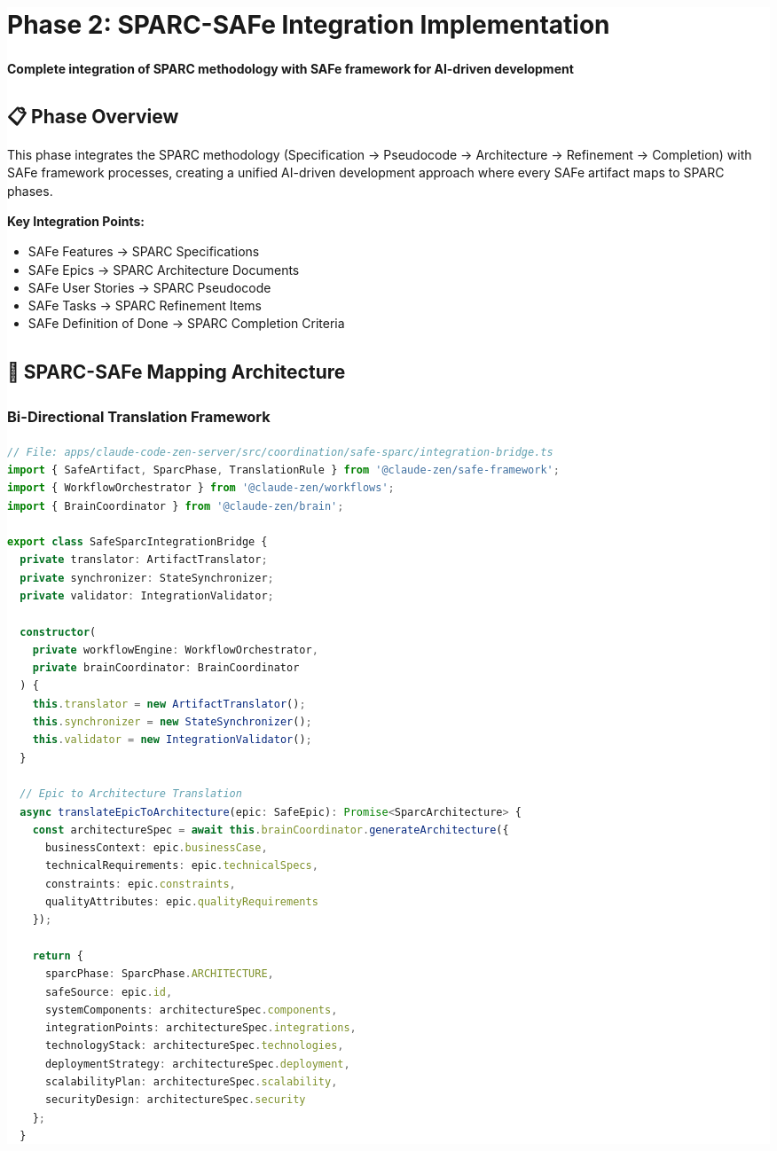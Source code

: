 # Phase 2: SPARC-SAFe Integration Implementation

**Complete integration of SPARC methodology with SAFe framework for AI-driven development**

## 📋 Phase Overview

This phase integrates the SPARC methodology (Specification → Pseudocode → Architecture → Refinement → Completion) with SAFe framework processes, creating a unified AI-driven development approach where every SAFe artifact maps to SPARC phases.

**Key Integration Points:**
- SAFe Features → SPARC Specifications
- SAFe Epics → SPARC Architecture Documents
- SAFe User Stories → SPARC Pseudocode
- SAFe Tasks → SPARC Refinement Items
- SAFe Definition of Done → SPARC Completion Criteria

## 🎯 SPARC-SAFe Mapping Architecture

### Bi-Directional Translation Framework

```typescript
// File: apps/claude-code-zen-server/src/coordination/safe-sparc/integration-bridge.ts
import { SafeArtifact, SparcPhase, TranslationRule } from '@claude-zen/safe-framework';
import { WorkflowOrchestrator } from '@claude-zen/workflows';
import { BrainCoordinator } from '@claude-zen/brain';

export class SafeSparcIntegrationBridge {
  private translator: ArtifactTranslator;
  private synchronizer: StateSynchronizer;
  private validator: IntegrationValidator;

  constructor(
    private workflowEngine: WorkflowOrchestrator,
    private brainCoordinator: BrainCoordinator
  ) {
    this.translator = new ArtifactTranslator();
    this.synchronizer = new StateSynchronizer();
    this.validator = new IntegrationValidator();
  }

  // Epic to Architecture Translation
  async translateEpicToArchitecture(epic: SafeEpic): Promise<SparcArchitecture> {
    const architectureSpec = await this.brainCoordinator.generateArchitecture({
      businessContext: epic.businessCase,
      technicalRequirements: epic.technicalSpecs,
      constraints: epic.constraints,
      qualityAttributes: epic.qualityRequirements
    });

    return {
      sparcPhase: SparcPhase.ARCHITECTURE,
      safeSource: epic.id,
      systemComponents: architectureSpec.components,
      integrationPoints: architectureSpec.integrations,
      technologyStack: architectureSpec.technologies,
      deploymentStrategy: architectureSpec.deployment,
      scalabilityPlan: architectureSpec.scalability,
      securityDesign: architectureSpec.security
    };
  }

```